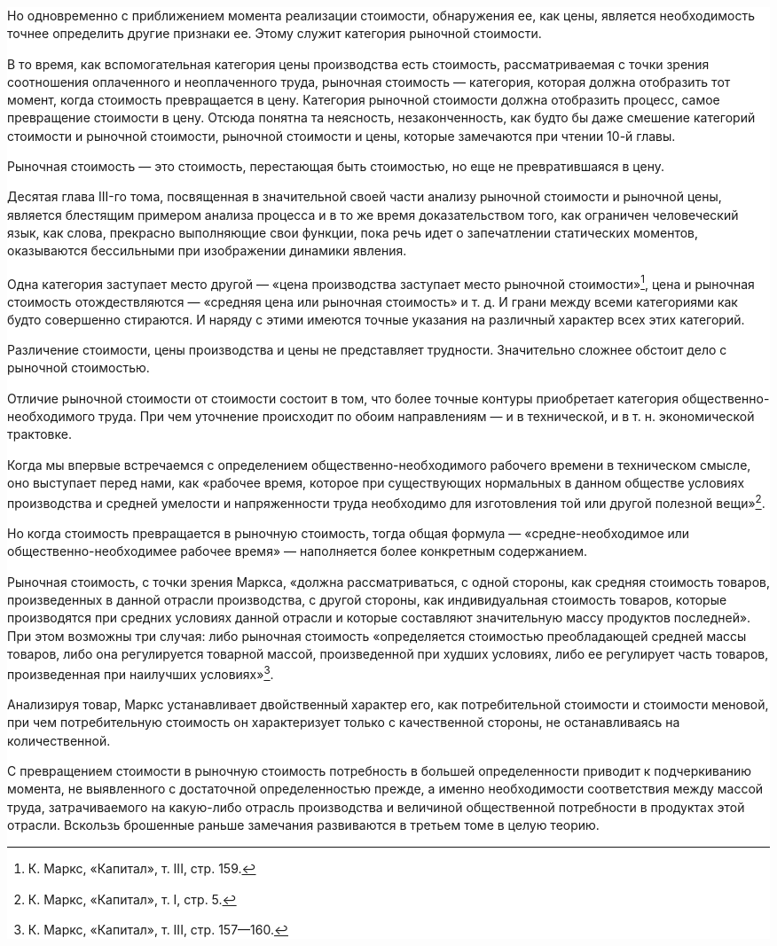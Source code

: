 Но одновременно с приближением момента реализации стоимости, обнаружения ее, как цены, является необходимость точнее определить другие признаки ее. Этому служит категория рыночной стоимости.

В то время, как вспомогательная категория цены производства есть стоимость, рассматриваемая с точки зрения соотношения оплаченного и неоплаченного труда, рыночная стоимость — категория, которая должна отобразить тот момент, когда стоимость превращается в цену. Категория рыночной стоимости должна отобразить процесс, самое превращение стоимости в цену. Отсюда понятна та неясность, незаконченность, как будто бы даже смешение категорий стоимости и рыночной стоимости, рыночной стоимости и цены, которые замечаются при чтении 10-й главы.

Рыночная стоимость — это стоимость, перестающая быть стоимостью, но еще не превратившаяся в цену.

Десятая глава III-го тома, посвященная в значительной своей части анализу рыночной стоимости и рыночной цены, является блестящим примером анализа процесса и в то же время доказательством того, как ограничен человеческий язык, как слова, прекрасно выполняющие свои функции, пока речь идет о запечатлении статических моментов, оказываются бессильными при изображении динамики явления.

Одна категория заступает место другой — «цена производства заступает место рыночной стоимости»[^11], цена и рыночная стоимость отождествляются — «средняя цена или рыночная стоимость» и т. д. И грани между всеми категориями как будто совершенно стираются. И наряду с этими имеются точные указания на различный характер всех этих категорий.

[^11]:  К. Маркс, «Капитал», т. III, стр. 159.

Различение стоимости, цены производства и цены не представляет трудности. Значительно сложнее обстоит дело с рыночной стоимостью.

Отличие рыночной стоимости от стоимости состоит в том, что более точные контуры приобретает категория общественно-необходимого труда. При чем уточнение происходит по обоим направлениям — и в технической, и в т. н. экономической трактовке.

Когда мы впервые встречаемся с определением общественно-необходимого рабочего времени в техническом смысле, оно выступает перед нами, как «рабочее время, которое при существующих нормальных в данном обществе условиях производства и средней умелости и напряженности труда необходимо для изготовления той или другой полезной вещи»[^12].

[^12]:  К. Маркс, «Капитал», т. I, стр. 5.

Но когда стоимость превращается в рыночную стоимость, тогда общая формула — «средне-необходимое или общественно-необходимее рабочее время» — наполняется более конкретным содержанием.

Рыночная стоимость, с точки зрения Маркса, «должна рассматриваться, с одной стороны, как средняя стоимость товаров, произведенных в данной отрасли производства, с другой стороны, как индивидуальная стоимость товаров, которые производятся при средних условиях данной отрасли и которые составляют значительную массу продуктов последней». При этом возможны три случая: либо рыночная стоимость «определяется стоимостью преобладающей средней массы товаров, либо она регулируется товарной массой, произведенной при худших условиях, либо ее регулирует часть товаров, произведенная при наилучших условиях»[^13].

[^13]:  К. Маркс, «Капитал», т. III, стр. 157—160.

Анализируя товар, Маркс устанавливает двойственный характер его, как потребительной стоимости и стоимости меновой, при чем потребительную стоимость он характеризует только с качественной стороны, не останавливаясь на количественной.

С превращением стоимости в рыночную стоимость потребность в большей определенности приводит к подчеркиванию момента, не выявленного с достаточной определенностью прежде, а именно необходимости соответствия между массой труда, затрачиваемого на какую-либо отрасль производства и величиной общественной потребности в продуктах этой отрасли. Вскользь брошенные раньше замечания развиваются в третьем томе в целую теорию.


[^1]:  А. Богданов, И. Степанов, Курс политической экономии, т. II, вып. 4, стр. 92-93
[^2]:  К. Маркс, «Капитал», т. I. Перев. под ред. П. Струве, Спб, 1899 г., стр. 64
[^3]:  К. Маркс, Нищета философии. Изд. Петр. Сов. Раб. и Кр. Деп., 1918 г., стр. 12—13.
[^4]:  Там же, стр. 18.
[^5]:  К. Маркc, Капитал, т. III, предисловие
[^6]:  К. Маркс, Капитал, т. II, предисловие.
[^7]: J. Rosenberg, Ricardo und Marx, als Werttheoretiker. s. 73—74. труда
[^8]:  К. Маркс. «Капитал», т. III, Изд. «Моск. Книгоизд.», стр. 167.
[^9]:  К. Маркс, «Капитал», т. III, Изд. «Моск. книгоизд.», стр. 173.
[^10]:  К. Маркс, «Капитал», т. III, стр. 138-141.
[^14]: Там же, стр. 164.
[^15]:  Там же, стр. 156.
[^16]:  А. Богданов, И. Степанов, цит. соч., стр. 111.
[^17]:  Ср. К. Marх, «Theorien über den Mehrwert, 2-й т., стр. 299—300.
[^18]:  Прокопович, «К критике теории Маркса», отд. I.
[^19]:  Neue Zeit, II, 2, стр. 549—550.
[^20]:  К. Маркс, «Капитал», т. I, стр. 5.
[^21]:  К. Маркс. «Капитал», т. III, стр. 198.
[^22]:  К. Marx, «Einleitung». — «Neue Zeit», XXI, 1, стр. 774—775.